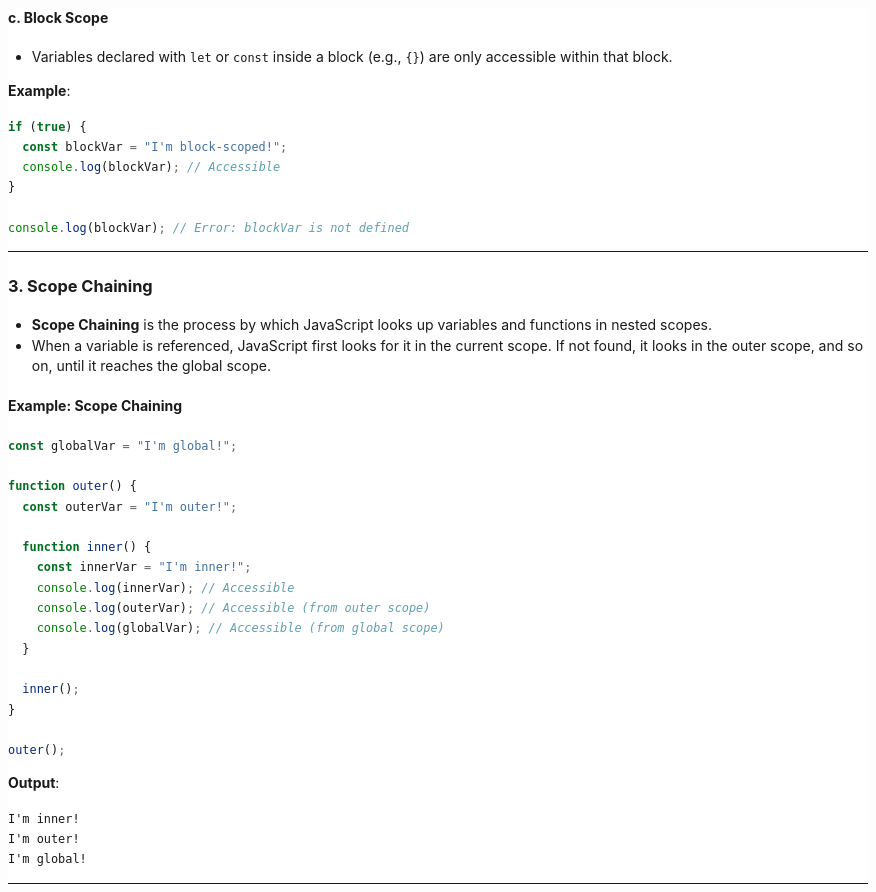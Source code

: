 
#### **c. Block Scope**

- Variables declared with `let` or `const` inside a block (e.g., `{}`) are only accessible within that block.

**Example**:

```javascript
if (true) {
  const blockVar = "I'm block-scoped!";
  console.log(blockVar); // Accessible
}

console.log(blockVar); // Error: blockVar is not defined
```

---

### **3. Scope Chaining**

- **Scope Chaining** is the process by which JavaScript looks up variables and functions in nested scopes.
- When a variable is referenced, JavaScript first looks for it in the current scope. If not found, it looks in the outer scope, and so on, until it reaches the global scope.

#### **Example: Scope Chaining**

```javascript
const globalVar = "I'm global!";

function outer() {
  const outerVar = "I'm outer!";

  function inner() {
    const innerVar = "I'm inner!";
    console.log(innerVar); // Accessible
    console.log(outerVar); // Accessible (from outer scope)
    console.log(globalVar); // Accessible (from global scope)
  }

  inner();
}

outer();
```

**Output**:

```
I'm inner!
I'm outer!
I'm global!
```

---
